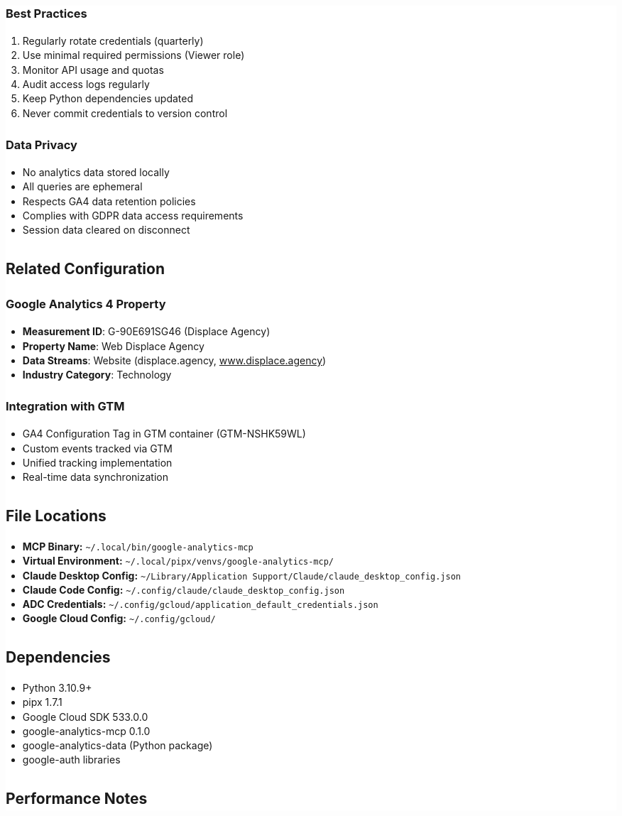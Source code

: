 ### Best Practices
1. Regularly rotate credentials (quarterly)
2. Use minimal required permissions (Viewer role)
3. Monitor API usage and quotas
4. Audit access logs regularly
5. Keep Python dependencies updated
6. Never commit credentials to version control

### Data Privacy
- No analytics data stored locally
- All queries are ephemeral
- Respects GA4 data retention policies
- Complies with GDPR data access requirements
- Session data cleared on disconnect

## Related Configuration

### Google Analytics 4 Property
- **Measurement ID**: G-90E691SG46 (Displace Agency)
- **Property Name**: Web Displace Agency
- **Data Streams**: Website (displace.agency, www.displace.agency)
- **Industry Category**: Technology

### Integration with GTM
- GA4 Configuration Tag in GTM container (GTM-NSHK59WL)
- Custom events tracked via GTM
- Unified tracking implementation
- Real-time data synchronization

## File Locations

- **MCP Binary:** `~/.local/bin/google-analytics-mcp`
- **Virtual Environment:** `~/.local/pipx/venvs/google-analytics-mcp/`
- **Claude Desktop Config:** `~/Library/Application Support/Claude/claude_desktop_config.json`
- **Claude Code Config:** `~/.config/claude/claude_desktop_config.json`
- **ADC Credentials:** `~/.config/gcloud/application_default_credentials.json`
- **Google Cloud Config:** `~/.config/gcloud/`

## Dependencies

- Python 3.10.9+
- pipx 1.7.1
- Google Cloud SDK 533.0.0
- google-analytics-mcp 0.1.0
- google-analytics-data (Python package)
- google-auth libraries

## Performance Notes
